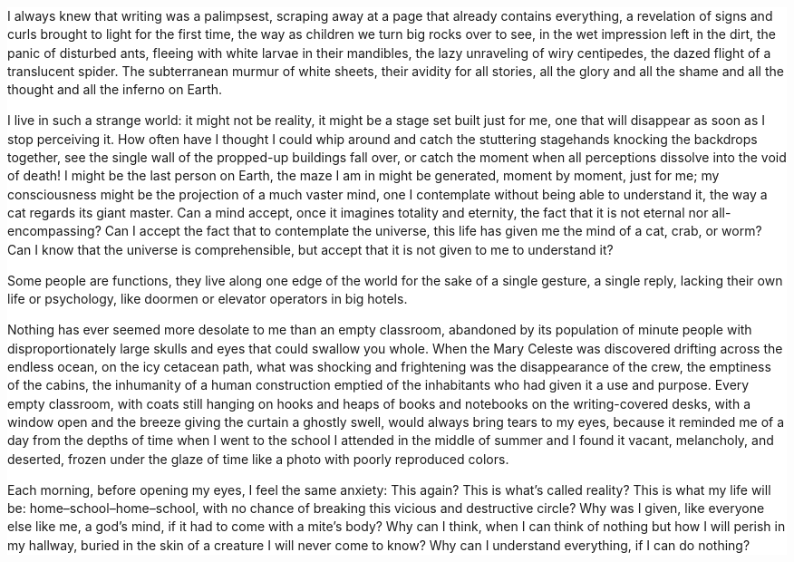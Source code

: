 I always knew that writing was a palimpsest, scraping away at a page that already contains everything, a revelation of signs and curls brought to light for the first time, the way as children we turn big rocks over to see, in the wet impression left in the dirt, the panic of disturbed ants, fleeing with white larvae in their mandibles, the lazy unraveling of wiry centipedes, the dazed flight of a translucent spider. The subterranean murmur of white sheets, their avidity for all stories, all the glory and all the shame and all the thought and all the inferno on Earth.

I live in such a strange world: it might not be reality, it might be a stage set built just for me, one that will disappear as soon as I stop perceiving it. How often have I thought I could whip around and catch the stuttering stagehands knocking the backdrops together, see the single wall of the propped-up buildings fall over, or catch the moment when all perceptions dissolve into the void of death! I might be the last person on Earth, the maze I am in might be generated, moment by moment, just for me; my consciousness might be the projection of a much vaster mind, one I contemplate without being able to understand it, the way a cat regards its giant master. Can a mind accept, once it imagines totality and eternity, the fact that it is not eternal nor all-encompassing? Can I accept the fact that to contemplate the universe, this life has given me the mind of a cat, crab, or worm? Can I know that the universe is comprehensible, but accept that it is not given to me to understand it?

Some people are functions, they live along one edge of the world for the sake of a single gesture, a single reply, lacking their own life or psychology, like doormen or elevator operators in big hotels.

Nothing has ever seemed more desolate to me than an empty classroom, abandoned by its population of minute people with disproportionately large skulls and eyes that could swallow you whole. When the Mary Celeste was discovered drifting across the endless ocean, on the icy cetacean path, what was shocking and frightening was the disappearance of the crew, the emptiness of the cabins, the inhumanity of a human construction emptied of the inhabitants who had given it a use and purpose. Every empty classroom, with coats still hanging on hooks and heaps of books and notebooks on the writing-covered desks, with a window open and the breeze giving the curtain a ghostly swell, would always bring tears to my eyes, because it reminded me of a day from the depths of time when I went to the school I attended in the middle of summer and I found it vacant, melancholy, and deserted, frozen under the glaze of time like a photo with poorly reproduced colors.

Each morning, before opening my eyes, I feel the same anxiety: This again? This is what’s called reality? This is what my life will be: home–school–home–school, with no chance of breaking this vicious and destructive circle? Why was I given, like everyone else like me, a god’s mind, if it had to come with a mite’s body? Why can I think, when I can think of nothing but how I will perish in my hallway, buried in the skin of a creature I will never come to know? Why can I understand everything, if I can do nothing?
